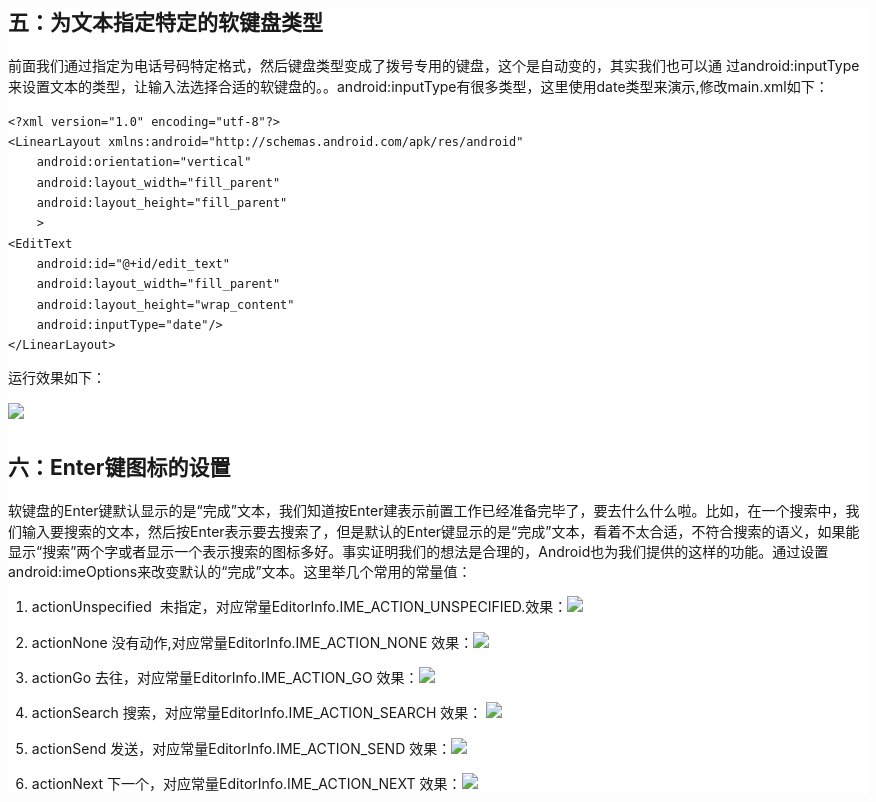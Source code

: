 ## 五：为文本指定特定的软键盘类型


前面我们通过指定为电话号码特定格式，然后键盘类型变成了拨号专用的键盘，这个是自动变的，其实我们也可以通
过android:inputType来设置文本的类型，让输入法选择合适的软键盘的。。android:inputType有很多类型，这里使用date类型来演示,修改main.xml如下：

    
    <?xml version="1.0" encoding="utf-8"?>
    <LinearLayout xmlns:android="http://schemas.android.com/apk/res/android"
        android:orientation="vertical"
        android:layout_width="fill_parent"
        android:layout_height="fill_parent"
        >
    <EditText
    	android:id="@+id/edit_text"  
        android:layout_width="fill_parent" 
        android:layout_height="wrap_content"
        android:inputType="date"/>
    </LinearLayout>


运行效果如下：

![](http://dl.iteye.com/upload/attachment/355729/bbfe54c6-a87a-3ab6-908d-32644cda7d31.png)


## 六：Enter键图标的设置


软键盘的Enter键默认显示的是“完成”文本，我们知道按Enter建表示前置工作已经准备完毕了，要去什么什么啦。比如，在一个搜索中，我们输入要搜索的文本，然后按Enter表示要去搜索了，但是默认的Enter键显示的是“完成”文本，看着不太合适，不符合搜索的语义，如果能显示“搜索”两个字或者显示一个表示搜索的图标多好。事实证明我们的想法是合理的，Android也为我们提供的这样的功能。通过设置android:imeOptions来改变默认的“完成”文本。这里举几个常用的常量值：



	
  1. actionUnspecified  未指定，对应常量EditorInfo.IME_ACTION_UNSPECIFIED.效果：![](http://dl.iteye.com/upload/attachment/355737/bd9d7b7c-2a93-37b3-afd9-cda2f3593058.png)

	
  2. actionNone 没有动作,对应常量EditorInfo.IME_ACTION_NONE 效果：![](http://dl.iteye.com/upload/attachment/355737/bd9d7b7c-2a93-37b3-afd9-cda2f3593058.png)

	
  3. actionGo 去往，对应常量EditorInfo.IME_ACTION_GO 效果：![](http://dl.iteye.com/upload/attachment/355757/a8db4447-ec91-39aa-a546-c117db16cf55.png)

	
  4. actionSearch 搜索，对应常量EditorInfo.IME_ACTION_SEARCH 效果： ![](http://dl.iteye.com/upload/attachment/355769/c35d6b78-d5b9-314a-9698-144bc12d0af3.png)

	
  5. actionSend 发送，对应常量EditorInfo.IME_ACTION_SEND 效果：![](http://dl.iteye.com/upload/attachment/355788/c168252f-bb3d-3831-8e3c-8bced16b12a1.png)

	
  6. actionNext 下一个，对应常量EditorInfo.IME_ACTION_NEXT 效果：![](http://dl.iteye.com/upload/attachment/355798/aa6bd8b1-8ab3-38d9-b162-01ce10f4f998.png)

	